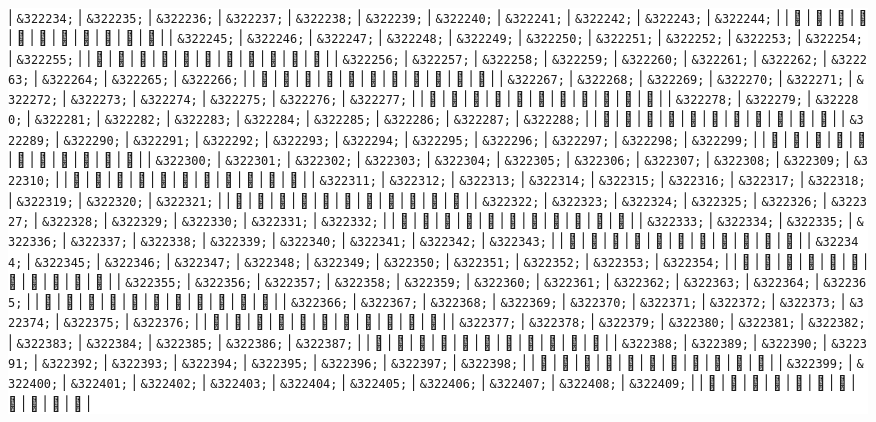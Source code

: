 | `&322234;` | `&322235;` | `&322236;` | `&322237;` | `&322238;` | `&322239;` | `&322240;` | `&322241;` | `&322242;` | `&322243;` | `&322244;` | 
| &#322245; | &#322246; | &#322247; | &#322248; | &#322249; | &#322250; | &#322251; | &#322252; | &#322253; | &#322254; | &#322255; | 
| `&322245;` | `&322246;` | `&322247;` | `&322248;` | `&322249;` | `&322250;` | `&322251;` | `&322252;` | `&322253;` | `&322254;` | `&322255;` | 
| &#322256; | &#322257; | &#322258; | &#322259; | &#322260; | &#322261; | &#322262; | &#322263; | &#322264; | &#322265; | &#322266; | 
| `&322256;` | `&322257;` | `&322258;` | `&322259;` | `&322260;` | `&322261;` | `&322262;` | `&322263;` | `&322264;` | `&322265;` | `&322266;` | 
| &#322267; | &#322268; | &#322269; | &#322270; | &#322271; | &#322272; | &#322273; | &#322274; | &#322275; | &#322276; | &#322277; | 
| `&322267;` | `&322268;` | `&322269;` | `&322270;` | `&322271;` | `&322272;` | `&322273;` | `&322274;` | `&322275;` | `&322276;` | `&322277;` | 
| &#322278; | &#322279; | &#322280; | &#322281; | &#322282; | &#322283; | &#322284; | &#322285; | &#322286; | &#322287; | &#322288; | 
| `&322278;` | `&322279;` | `&322280;` | `&322281;` | `&322282;` | `&322283;` | `&322284;` | `&322285;` | `&322286;` | `&322287;` | `&322288;` | 
| &#322289; | &#322290; | &#322291; | &#322292; | &#322293; | &#322294; | &#322295; | &#322296; | &#322297; | &#322298; | &#322299; | 
| `&322289;` | `&322290;` | `&322291;` | `&322292;` | `&322293;` | `&322294;` | `&322295;` | `&322296;` | `&322297;` | `&322298;` | `&322299;` | 
| &#322300; | &#322301; | &#322302; | &#322303; | &#322304; | &#322305; | &#322306; | &#322307; | &#322308; | &#322309; | &#322310; | 
| `&322300;` | `&322301;` | `&322302;` | `&322303;` | `&322304;` | `&322305;` | `&322306;` | `&322307;` | `&322308;` | `&322309;` | `&322310;` | 
| &#322311; | &#322312; | &#322313; | &#322314; | &#322315; | &#322316; | &#322317; | &#322318; | &#322319; | &#322320; | &#322321; | 
| `&322311;` | `&322312;` | `&322313;` | `&322314;` | `&322315;` | `&322316;` | `&322317;` | `&322318;` | `&322319;` | `&322320;` | `&322321;` | 
| &#322322; | &#322323; | &#322324; | &#322325; | &#322326; | &#322327; | &#322328; | &#322329; | &#322330; | &#322331; | &#322332; | 
| `&322322;` | `&322323;` | `&322324;` | `&322325;` | `&322326;` | `&322327;` | `&322328;` | `&322329;` | `&322330;` | `&322331;` | `&322332;` | 
| &#322333; | &#322334; | &#322335; | &#322336; | &#322337; | &#322338; | &#322339; | &#322340; | &#322341; | &#322342; | &#322343; | 
| `&322333;` | `&322334;` | `&322335;` | `&322336;` | `&322337;` | `&322338;` | `&322339;` | `&322340;` | `&322341;` | `&322342;` | `&322343;` | 
| &#322344; | &#322345; | &#322346; | &#322347; | &#322348; | &#322349; | &#322350; | &#322351; | &#322352; | &#322353; | &#322354; | 
| `&322344;` | `&322345;` | `&322346;` | `&322347;` | `&322348;` | `&322349;` | `&322350;` | `&322351;` | `&322352;` | `&322353;` | `&322354;` | 
| &#322355; | &#322356; | &#322357; | &#322358; | &#322359; | &#322360; | &#322361; | &#322362; | &#322363; | &#322364; | &#322365; | 
| `&322355;` | `&322356;` | `&322357;` | `&322358;` | `&322359;` | `&322360;` | `&322361;` | `&322362;` | `&322363;` | `&322364;` | `&322365;` | 
| &#322366; | &#322367; | &#322368; | &#322369; | &#322370; | &#322371; | &#322372; | &#322373; | &#322374; | &#322375; | &#322376; | 
| `&322366;` | `&322367;` | `&322368;` | `&322369;` | `&322370;` | `&322371;` | `&322372;` | `&322373;` | `&322374;` | `&322375;` | `&322376;` | 
| &#322377; | &#322378; | &#322379; | &#322380; | &#322381; | &#322382; | &#322383; | &#322384; | &#322385; | &#322386; | &#322387; | 
| `&322377;` | `&322378;` | `&322379;` | `&322380;` | `&322381;` | `&322382;` | `&322383;` | `&322384;` | `&322385;` | `&322386;` | `&322387;` | 
| &#322388; | &#322389; | &#322390; | &#322391; | &#322392; | &#322393; | &#322394; | &#322395; | &#322396; | &#322397; | &#322398; | 
| `&322388;` | `&322389;` | `&322390;` | `&322391;` | `&322392;` | `&322393;` | `&322394;` | `&322395;` | `&322396;` | `&322397;` | `&322398;` | 
| &#322399; | &#322400; | &#322401; | &#322402; | &#322403; | &#322404; | &#322405; | &#322406; | &#322407; | &#322408; | &#322409; | 
| `&322399;` | `&322400;` | `&322401;` | `&322402;` | `&322403;` | `&322404;` | `&322405;` | `&322406;` | `&322407;` | `&322408;` | `&322409;` | 
| &#322410; | &#322411; | &#322412; | &#322413; | &#322414; | &#322415; | &#322416; | &#322417; | &#322418; | &#322419; | &#322420; | 
